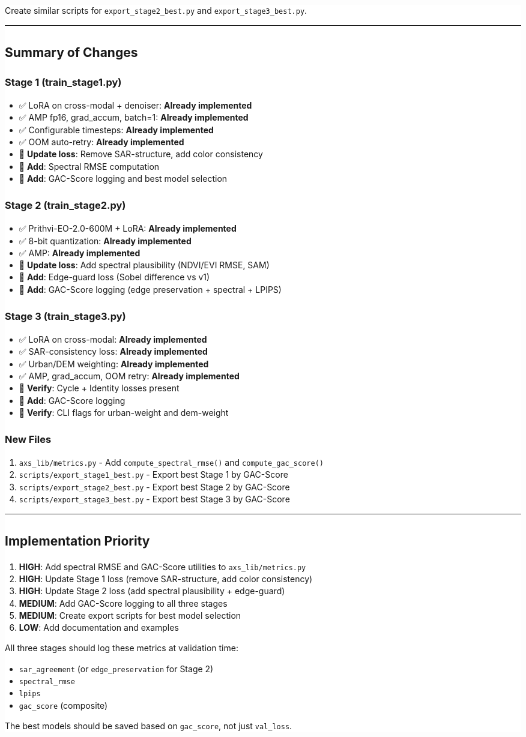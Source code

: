 Create similar scripts for `export_stage2_best.py` and `export_stage3_best.py`.

---

## Summary of Changes

### Stage 1 (train_stage1.py)
- ✅ LoRA on cross-modal + denoiser: **Already implemented**
- ✅ AMP fp16, grad_accum, batch=1: **Already implemented**
- ✅ Configurable timesteps: **Already implemented**
- ✅ OOM auto-retry: **Already implemented**
- 🔧 **Update loss**: Remove SAR-structure, add color consistency
- 🔧 **Add**: Spectral RMSE computation
- 🔧 **Add**: GAC-Score logging and best model selection

### Stage 2 (train_stage2.py)
- ✅ Prithvi-EO-2.0-600M + LoRA: **Already implemented**
- ✅ 8-bit quantization: **Already implemented**
- ✅ AMP: **Already implemented**
- 🔧 **Update loss**: Add spectral plausibility (NDVI/EVI RMSE, SAM)
- 🔧 **Add**: Edge-guard loss (Sobel difference vs v1)
- 🔧 **Add**: GAC-Score logging (edge preservation + spectral + LPIPS)

### Stage 3 (train_stage3.py)
- ✅ LoRA on cross-modal: **Already implemented**
- ✅ SAR-consistency loss: **Already implemented**
- ✅ Urban/DEM weighting: **Already implemented**
- ✅ AMP, grad_accum, OOM retry: **Already implemented**
- 🔧 **Verify**: Cycle + Identity losses present
- 🔧 **Add**: GAC-Score logging
- 🔧 **Verify**: CLI flags for urban-weight and dem-weight

### New Files
1. `axs_lib/metrics.py` - Add `compute_spectral_rmse()` and `compute_gac_score()`
2. `scripts/export_stage1_best.py` - Export best Stage 1 by GAC-Score
3. `scripts/export_stage2_best.py` - Export best Stage 2 by GAC-Score
4. `scripts/export_stage3_best.py` - Export best Stage 3 by GAC-Score

---

## Implementation Priority

1. **HIGH**: Add spectral RMSE and GAC-Score utilities to `axs_lib/metrics.py`
2. **HIGH**: Update Stage 1 loss (remove SAR-structure, add color consistency)
3. **HIGH**: Update Stage 2 loss (add spectral plausibility + edge-guard)
4. **MEDIUM**: Add GAC-Score logging to all three stages
5. **MEDIUM**: Create export scripts for best model selection
6. **LOW**: Add documentation and examples

All three stages should log these metrics at validation time:
- `sar_agreement` (or `edge_preservation` for Stage 2)
- `spectral_rmse`
- `lpips`
- `gac_score` (composite)

The best models should be saved based on `gac_score`, not just `val_loss`.
